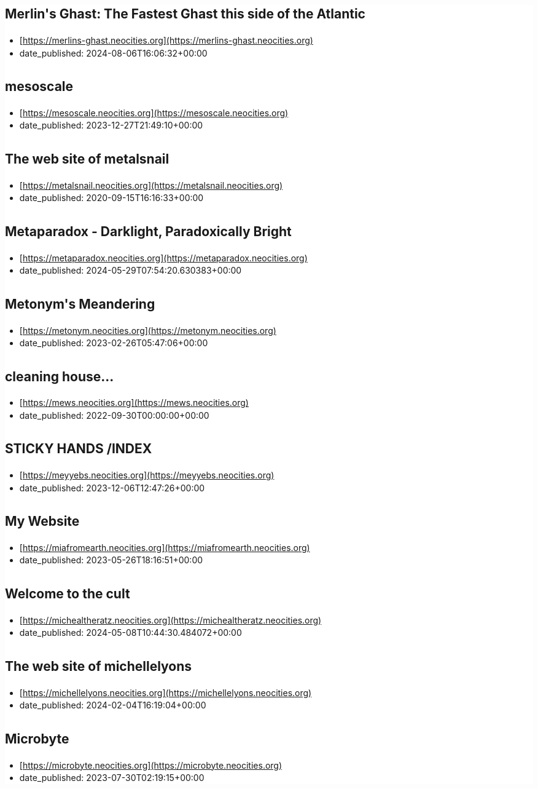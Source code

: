  ## Merlin's Ghast: The Fastest Ghast this side of the Atlantic
 - [https://merlins-ghast.neocities.org](https://merlins-ghast.neocities.org)
 - date_published: 2024-08-06T16:06:32+00:00

 ## mesoscale
 - [https://mesoscale.neocities.org](https://mesoscale.neocities.org)
 - date_published: 2023-12-27T21:49:10+00:00

 ## The web site of metalsnail
 - [https://metalsnail.neocities.org](https://metalsnail.neocities.org)
 - date_published: 2020-09-15T16:16:33+00:00

 ## Metaparadox - Darklight, Paradoxically Bright
 - [https://metaparadox.neocities.org](https://metaparadox.neocities.org)
 - date_published: 2024-05-29T07:54:20.630383+00:00

 ## Metonym's Meandering
 - [https://metonym.neocities.org](https://metonym.neocities.org)
 - date_published: 2023-02-26T05:47:06+00:00

 ## cleaning house...
 - [https://mews.neocities.org](https://mews.neocities.org)
 - date_published: 2022-09-30T00:00:00+00:00

 ## STICKY HANDS /INDEX
 - [https://meyyebs.neocities.org](https://meyyebs.neocities.org)
 - date_published: 2023-12-06T12:47:26+00:00

 ## My Website
 - [https://miafromearth.neocities.org](https://miafromearth.neocities.org)
 - date_published: 2023-05-26T18:16:51+00:00

 ## Welcome to the cult
 - [https://michealtheratz.neocities.org](https://michealtheratz.neocities.org)
 - date_published: 2024-05-08T10:44:30.484072+00:00

 ## The web site of michellelyons
 - [https://michellelyons.neocities.org](https://michellelyons.neocities.org)
 - date_published: 2024-02-04T16:19:04+00:00

 ## Microbyte
 - [https://microbyte.neocities.org](https://microbyte.neocities.org)
 - date_published: 2023-07-30T02:19:15+00:00
